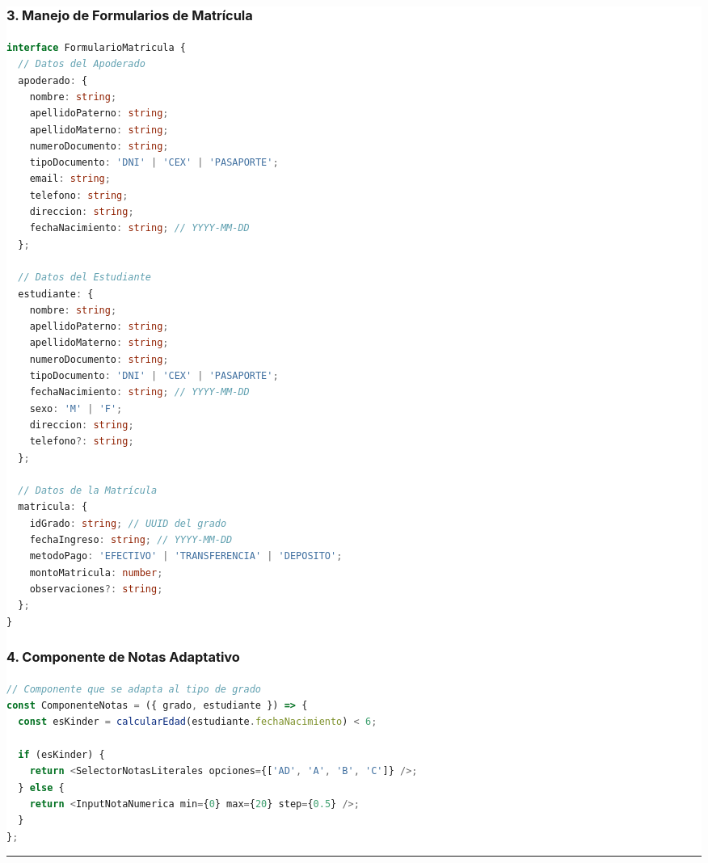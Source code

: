 ### 3. **Manejo de Formularios de Matrícula**
```typescript
interface FormularioMatricula {
  // Datos del Apoderado
  apoderado: {
    nombre: string;
    apellidoPaterno: string;
    apellidoMaterno: string;
    numeroDocumento: string;
    tipoDocumento: 'DNI' | 'CEX' | 'PASAPORTE';
    email: string;
    telefono: string;
    direccion: string;
    fechaNacimiento: string; // YYYY-MM-DD
  };
  
  // Datos del Estudiante
  estudiante: {
    nombre: string;
    apellidoPaterno: string;
    apellidoMaterno: string;
    numeroDocumento: string;
    tipoDocumento: 'DNI' | 'CEX' | 'PASAPORTE';
    fechaNacimiento: string; // YYYY-MM-DD
    sexo: 'M' | 'F';
    direccion: string;
    telefono?: string;
  };
  
  // Datos de la Matrícula
  matricula: {
    idGrado: string; // UUID del grado
    fechaIngreso: string; // YYYY-MM-DD
    metodoPago: 'EFECTIVO' | 'TRANSFERENCIA' | 'DEPOSITO';
    montoMatricula: number;
    observaciones?: string;
  };
}
```

### 4. **Componente de Notas Adaptativo**
```typescript
// Componente que se adapta al tipo de grado
const ComponenteNotas = ({ grado, estudiante }) => {
  const esKinder = calcularEdad(estudiante.fechaNacimiento) < 6;
  
  if (esKinder) {
    return <SelectorNotasLiterales opciones={['AD', 'A', 'B', 'C']} />;
  } else {
    return <InputNotaNumerica min={0} max={20} step={0.5} />;
  }
};
```

---